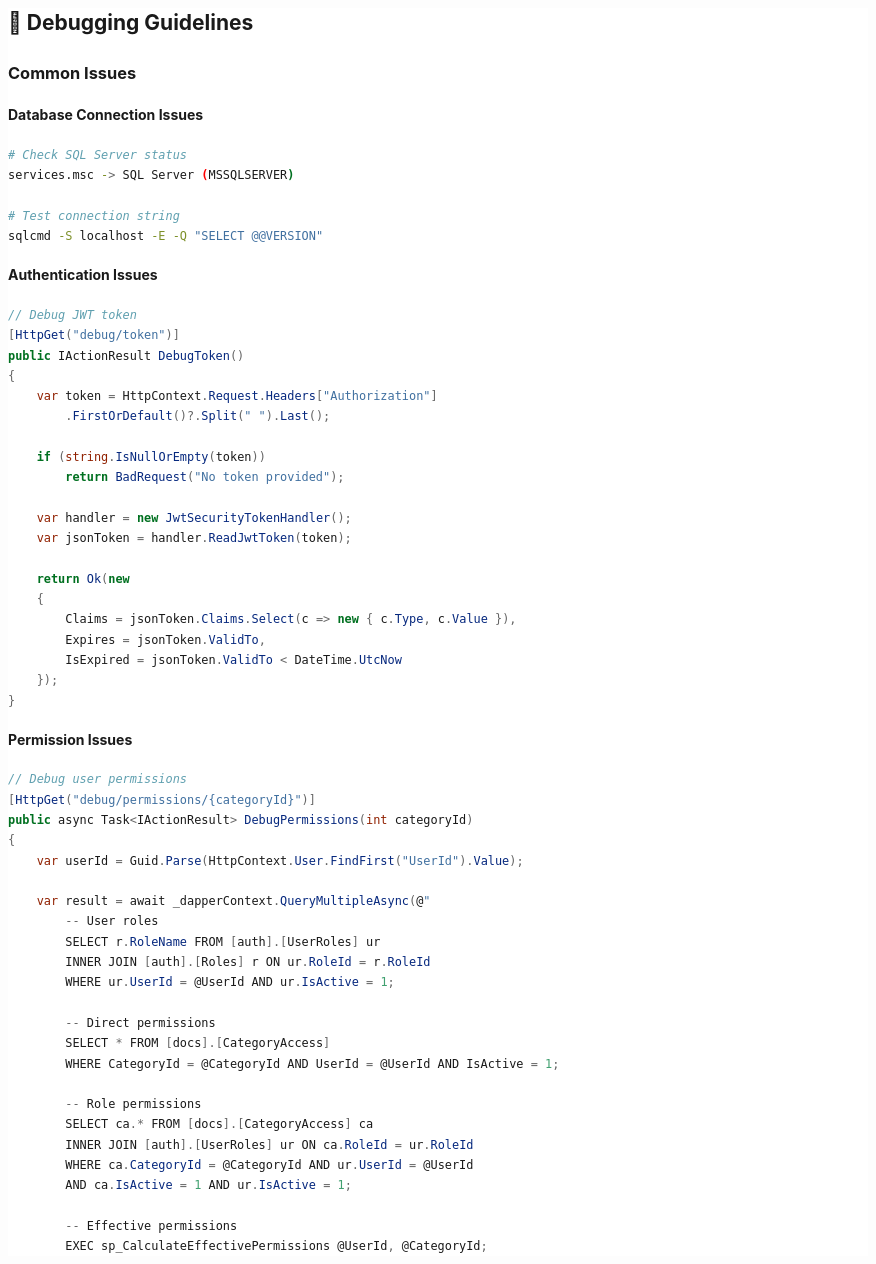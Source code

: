 
## 🐛 **Debugging Guidelines**

### **Common Issues**

#### **Database Connection Issues**
```bash
# Check SQL Server status
services.msc -> SQL Server (MSSQLSERVER)

# Test connection string
sqlcmd -S localhost -E -Q "SELECT @@VERSION"
```

#### **Authentication Issues**
```csharp
// Debug JWT token
[HttpGet("debug/token")]
public IActionResult DebugToken()
{
    var token = HttpContext.Request.Headers["Authorization"]
        .FirstOrDefault()?.Split(" ").Last();
    
    if (string.IsNullOrEmpty(token))
        return BadRequest("No token provided");
    
    var handler = new JwtSecurityTokenHandler();
    var jsonToken = handler.ReadJwtToken(token);
    
    return Ok(new
    {
        Claims = jsonToken.Claims.Select(c => new { c.Type, c.Value }),
        Expires = jsonToken.ValidTo,
        IsExpired = jsonToken.ValidTo < DateTime.UtcNow
    });
}
```

#### **Permission Issues**
```csharp
// Debug user permissions
[HttpGet("debug/permissions/{categoryId}")]
public async Task<IActionResult> DebugPermissions(int categoryId)
{
    var userId = Guid.Parse(HttpContext.User.FindFirst("UserId").Value);
    
    var result = await _dapperContext.QueryMultipleAsync(@"
        -- User roles
        SELECT r.RoleName FROM [auth].[UserRoles] ur
        INNER JOIN [auth].[Roles] r ON ur.RoleId = r.RoleId
        WHERE ur.UserId = @UserId AND ur.IsActive = 1;
        
        -- Direct permissions  
        SELECT * FROM [docs].[CategoryAccess]
        WHERE CategoryId = @CategoryId AND UserId = @UserId AND IsActive = 1;
        
        -- Role permissions
        SELECT ca.* FROM [docs].[CategoryAccess] ca
        INNER JOIN [auth].[UserRoles] ur ON ca.RoleId = ur.RoleId
        WHERE ca.CategoryId = @CategoryId AND ur.UserId = @UserId 
        AND ca.IsActive = 1 AND ur.IsActive = 1;
        
        -- Effective permissions
        EXEC sp_CalculateEffectivePermissions @UserId, @CategoryId;
```